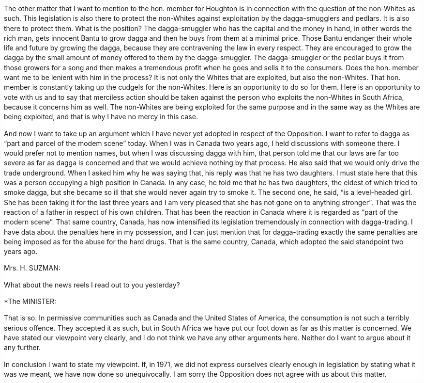 <p>The other matter that I want to mention to the hon. member for Houghton is in connection with the question of the non-Whites as such. This legislation is also there to protect the non-Whites against exploitation by the dagga-smugglers and pedlars. It is also there to protect them. What is the position&#x003F; The dagga-smuggler who has the capital and the money in hand, in other words the rich man, gets innocent Bantu to grow dagga and then he buys from them at a minimal price. Those Bantu endanger their whole life and future by growing the dagga, because they are contravening the law in every respect. They are encouraged to grow the dagga by the small amount of money offered to them by the dagga-smuggler. The dagga-smuggler or the pedlar buys it from those growers for a song and then makes a tremendous profit when he goes and sells it to the consumers. Does the hon. member want me to be lenient with him in the process&#x003F; It is not only the Whites that are exploited, but also the non-Whites. That hon. member is constantly taking up the cudgels for the non-Whites. Here is an opportunity to do so for them. Here is an opportunity to vote with us and to say that merciless action should be taken against the person who exploits the non-Whites in South Africa, because it concerns him as well. The non-Whites are being exploited for the same purpose and in the same way as the Whites are being exploited, and that is why I have no mercy in this case.</p>

<p>And now I want to take up an argument which I have never yet adopted in respect of the Opposition. I want to refer to dagga as &#x201C;part and parcel of the modem scene&#x201D; today. When I was in Canada two years ago, I held discussions with someone there. I would prefer not to mention names, but when I was discussing dagga with him, that person told me that our laws are far too severe as far as dagga is concerned and that we would achieve nothing by that process. He also said that we would only drive the trade underground. When I asked him why he was saying that, his reply was that he has two daughters. I must state here that this was a person occupying a high position in Canada. In any case, he told me that he has two daughters, the eldest of which tried to smoke dagga, but she became so ill that she would never again try to smoke it. The second one, he said, &#x201C;is a level-headed girl. She has been taking it for the last three years and I am very pleased that she has not gone on to anything stronger&#x201D;. That was the reaction of a father in respect of his own children. That has been the reaction in Canada where it is regarded as &#x201C;part of the modern scene&#x201D;. <span class="col_9027-9028" refersTo="page_1581"/>That same country, Canada, has now intensified its legislation tremendously in connection with dagga-trading. I have data about the penalties here in my possession, and I can just mention that for dagga-trading exactly the same penalties are being imposed as for the abuse for the hard drugs. That is the same country, Canada, which adopted the said standpoint two years ago.</p>

</speech>

<speech by="#suzman">

<from>Mrs. <person refersTo="hansard_za">H. SUZMAN</person>:</from>

<p>What about the news reels I read out to you yesterday&#x003F;</p>

</speech>

<speech by="#minister">

<from>*The <person refersTo="hansard_za">MINISTER</person>:</from>

<p>That is so. In permissive communities such as Canada and the United States of America, the consumption is not such a terribly serious offence. They accepted it as such, but in South Africa we have put our foot down as far as this matter is concerned. We have stated our viewpoint very clearly, and I do not think we have any other arguments here. Neither do I want to argue about it any further.</p>

<p>In conclusion I want to state my viewpoint. If, in 1971, we did not express ourselves clearly enough in legislation by stating what it was we meant, we have now done so unequivocally. I am sorry the Opposition does not agree with us about this matter.</p>
